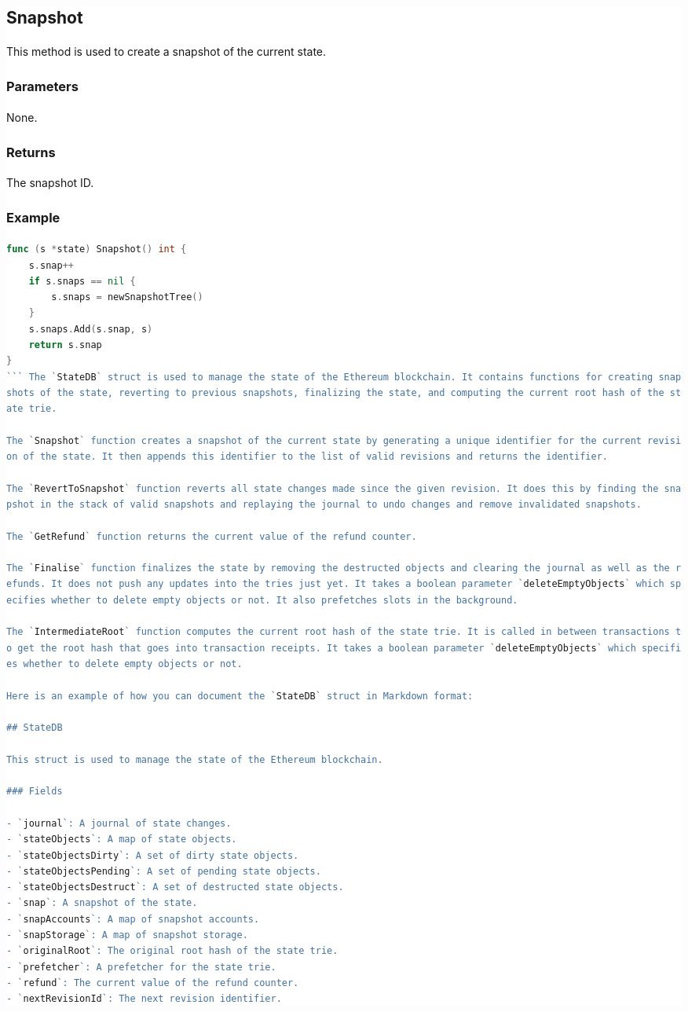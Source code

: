 ## Snapshot

This method is used to create a snapshot of the current state.

### Parameters

None.

### Returns

The snapshot ID.

### Example

```go
func (s *state) Snapshot() int {
	s.snap++
	if s.snaps == nil {
		s.snaps = newSnapshotTree()
	}
	s.snaps.Add(s.snap, s)
	return s.snap
}
``` The `StateDB` struct is used to manage the state of the Ethereum blockchain. It contains functions for creating snapshots of the state, reverting to previous snapshots, finalizing the state, and computing the current root hash of the state trie.

The `Snapshot` function creates a snapshot of the current state by generating a unique identifier for the current revision of the state. It then appends this identifier to the list of valid revisions and returns the identifier.

The `RevertToSnapshot` function reverts all state changes made since the given revision. It does this by finding the snapshot in the stack of valid snapshots and replaying the journal to undo changes and remove invalidated snapshots.

The `GetRefund` function returns the current value of the refund counter.

The `Finalise` function finalizes the state by removing the destructed objects and clearing the journal as well as the refunds. It does not push any updates into the tries just yet. It takes a boolean parameter `deleteEmptyObjects` which specifies whether to delete empty objects or not. It also prefetches slots in the background.

The `IntermediateRoot` function computes the current root hash of the state trie. It is called in between transactions to get the root hash that goes into transaction receipts. It takes a boolean parameter `deleteEmptyObjects` which specifies whether to delete empty objects or not.

Here is an example of how you can document the `StateDB` struct in Markdown format:

## StateDB

This struct is used to manage the state of the Ethereum blockchain.

### Fields

- `journal`: A journal of state changes.
- `stateObjects`: A map of state objects.
- `stateObjectsDirty`: A set of dirty state objects.
- `stateObjectsPending`: A set of pending state objects.
- `stateObjectsDestruct`: A set of destructed state objects.
- `snap`: A snapshot of the state.
- `snapAccounts`: A map of snapshot accounts.
- `snapStorage`: A map of snapshot storage.
- `originalRoot`: The original root hash of the state trie.
- `prefetcher`: A prefetcher for the state trie.
- `refund`: The current value of the refund counter.
- `nextRevisionId`: The next revision identifier.
```